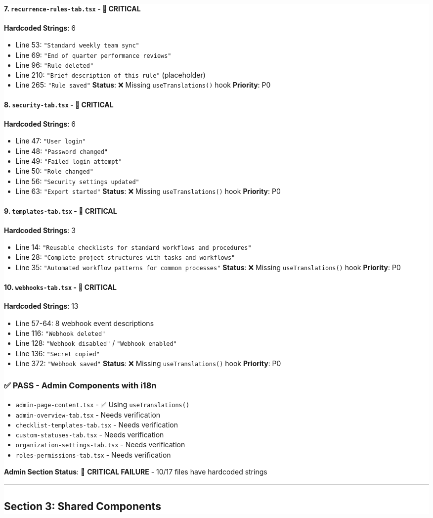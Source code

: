 #### 7. `recurrence-rules-tab.tsx` - 🔴 CRITICAL
**Hardcoded Strings**: 6
- Line 53: `"Standard weekly team sync"`
- Line 69: `"End of quarter performance reviews"`
- Line 96: `"Rule deleted"`
- Line 210: `"Brief description of this rule"` (placeholder)
- Line 265: `"Rule saved"`
**Status**: ❌ Missing `useTranslations()` hook
**Priority**: P0

#### 8. `security-tab.tsx` - 🔴 CRITICAL
**Hardcoded Strings**: 6
- Line 47: `"User login"`
- Line 48: `"Password changed"`
- Line 49: `"Failed login attempt"`
- Line 50: `"Role changed"`
- Line 56: `"Security settings updated"`
- Line 63: `"Export started"`
**Status**: ❌ Missing `useTranslations()` hook
**Priority**: P0

#### 9. `templates-tab.tsx` - 🔴 CRITICAL
**Hardcoded Strings**: 3
- Line 14: `"Reusable checklists for standard workflows and procedures"`
- Line 28: `"Complete project structures with tasks and workflows"`
- Line 35: `"Automated workflow patterns for common processes"`
**Status**: ❌ Missing `useTranslations()` hook
**Priority**: P0

#### 10. `webhooks-tab.tsx` - 🔴 CRITICAL
**Hardcoded Strings**: 13
- Line 57-64: 8 webhook event descriptions
- Line 116: `"Webhook deleted"`
- Line 128: `"Webhook disabled"` / `"Webhook enabled"`
- Line 136: `"Secret copied"`
- Line 372: `"Webhook saved"`
**Status**: ❌ Missing `useTranslations()` hook
**Priority**: P0

### ✅ PASS - Admin Components with i18n
- `admin-page-content.tsx` - ✅ Using `useTranslations()`
- `admin-overview-tab.tsx` - Needs verification
- `checklist-templates-tab.tsx` - Needs verification
- `custom-statuses-tab.tsx` - Needs verification  
- `organization-settings-tab.tsx` - Needs verification
- `roles-permissions-tab.tsx` - Needs verification

**Admin Section Status**: 🔴 **CRITICAL FAILURE** - 10/17 files have hardcoded strings

---

## Section 3: Shared Components
